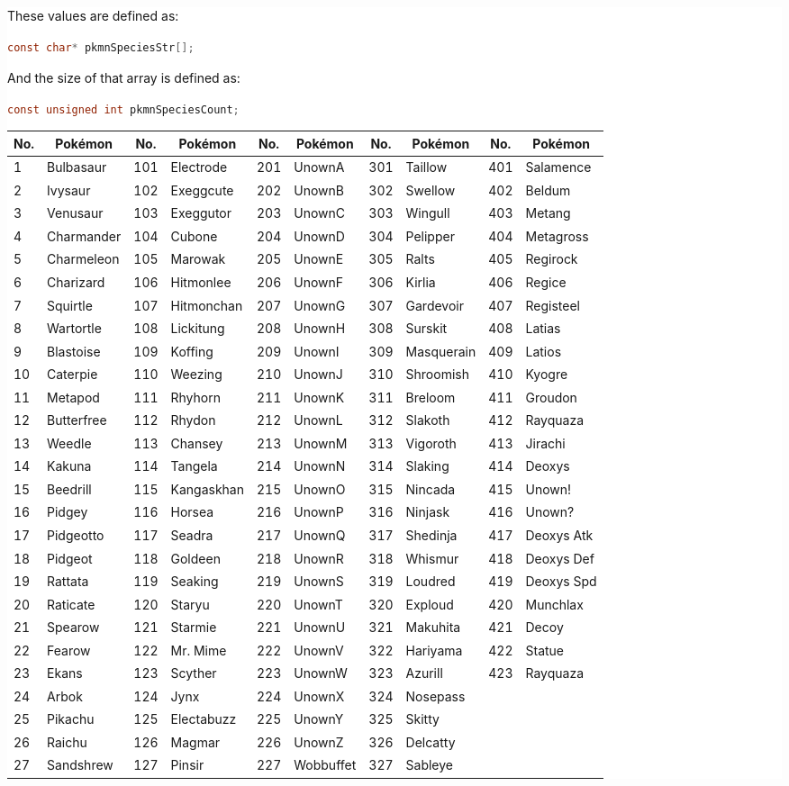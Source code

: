 These values are defined as:

```c
const char* pkmnSpeciesStr[];
```  

And the size of that array is defined as:

```c
const unsigned int pkmnSpeciesCount;
```  

No. | Pokémon         | No. | Pokémon         | No. | Pokémon         | No. | Pokémon         | No. | Pokémon
--- | --------------- | --- | --------------- | --- | --------------- | --- | --------------- | --- | -------
  1 | Bulbasaur       | 101 | Electrode       | 201 | UnownA          | 301 | Taillow         | 401 | Salamence
  2 | Ivysaur         | 102 | Exeggcute       | 202 | UnownB          | 302 | Swellow         | 402 | Beldum
  3 | Venusaur        | 103 | Exeggutor       | 203 | UnownC          | 303 | Wingull         | 403 | Metang
  4 | Charmander      | 104 | Cubone          | 204 | UnownD          | 304 | Pelipper        | 404 | Metagross
  5 | Charmeleon      | 105 | Marowak         | 205 | UnownE          | 305 | Ralts           | 405 | Regirock
  6 | Charizard       | 106 | Hitmonlee       | 206 | UnownF          | 306 | Kirlia          | 406 | Regice
  7 | Squirtle        | 107 | Hitmonchan      | 207 | UnownG          | 307 | Gardevoir       | 407 | Registeel
  8 | Wartortle       | 108 | Lickitung       | 208 | UnownH          | 308 | Surskit         | 408 | Latias
  9 | Blastoise       | 109 | Koffing         | 209 | UnownI          | 309 | Masquerain      | 409 | Latios
 10 | Caterpie        | 110 | Weezing         | 210 | UnownJ          | 310 | Shroomish       | 410 | Kyogre
 11 | Metapod         | 111 | Rhyhorn         | 211 | UnownK          | 311 | Breloom         | 411 | Groudon
 12 | Butterfree      | 112 | Rhydon          | 212 | UnownL          | 312 | Slakoth         | 412 | Rayquaza
 13 | Weedle          | 113 | Chansey         | 213 | UnownM          | 313 | Vigoroth        | 413 | Jirachi
 14 | Kakuna          | 114 | Tangela         | 214 | UnownN          | 314 | Slaking         | 414 | Deoxys
 15 | Beedrill        | 115 | Kangaskhan      | 215 | UnownO          | 315 | Nincada         | 415 | Unown!
 16 | Pidgey          | 116 | Horsea          | 216 | UnownP          | 316 | Ninjask         | 416 | Unown?
 17 | Pidgeotto       | 117 | Seadra          | 217 | UnownQ          | 317 | Shedinja        | 417 | Deoxys Atk
 18 | Pidgeot         | 118 | Goldeen         | 218 | UnownR          | 318 | Whismur         | 418 | Deoxys Def
 19 | Rattata         | 119 | Seaking         | 219 | UnownS          | 319 | Loudred         | 419 | Deoxys Spd
 20 | Raticate        | 120 | Staryu          | 220 | UnownT          | 320 | Exploud         | 420 | Munchlax
 21 | Spearow         | 121 | Starmie         | 221 | UnownU          | 321 | Makuhita        | 421 | Decoy
 22 | Fearow          | 122 | Mr. Mime        | 222 | UnownV          | 322 | Hariyama        | 422 | Statue
 23 | Ekans           | 123 | Scyther         | 223 | UnownW          | 323 | Azurill         | 423 | Rayquaza
 24 | Arbok           | 124 | Jynx            | 224 | UnownX          | 324 | Nosepass
 25 | Pikachu         | 125 | Electabuzz      | 225 | UnownY          | 325 | Skitty
 26 | Raichu          | 126 | Magmar          | 226 | UnownZ          | 326 | Delcatty
 27 | Sandshrew       | 127 | Pinsir          | 227 | Wobbuffet       | 327 | Sableye